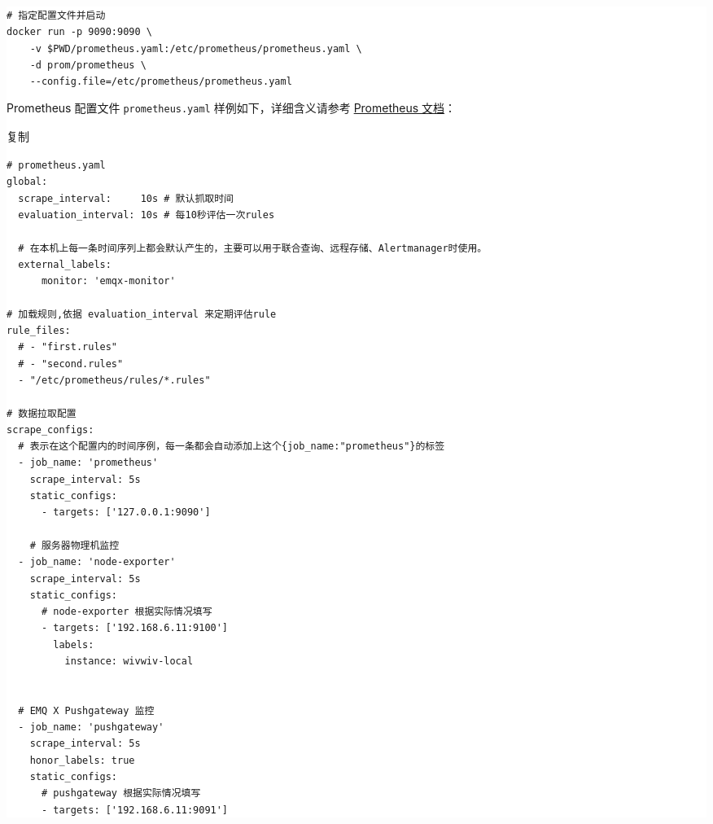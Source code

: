 ```
# 指定配置文件并启动
docker run -p 9090:9090 \
	-v $PWD/prometheus.yaml:/etc/prometheus/prometheus.yaml \
	-d prom/prometheus \
	--config.file=/etc/prometheus/prometheus.yaml
```

Prometheus 配置文件 `prometheus.yaml` 样例如下，详细含义请参考 [Prometheus 文档](https://prometheus.io/docs/prometheus/latest/configuration/configuration/)：

复制

```
# prometheus.yaml
global:
  scrape_interval:     10s # 默认抓取时间
  evaluation_interval: 10s # 每10秒评估一次rules

  # 在本机上每一条时间序列上都会默认产生的，主要可以用于联合查询、远程存储、Alertmanager时使用。
  external_labels:
      monitor: 'emqx-monitor'

# 加载规则,依据 evaluation_interval 来定期评估rule
rule_files:
  # - "first.rules"
  # - "second.rules"
  - "/etc/prometheus/rules/*.rules"

# 数据拉取配置
scrape_configs:
  # 表示在这个配置内的时间序例，每一条都会自动添加上这个{job_name:"prometheus"}的标签
  - job_name: 'prometheus'
    scrape_interval: 5s
    static_configs:
      - targets: ['127.0.0.1:9090']

	# 服务器物理机监控
  - job_name: 'node-exporter'
    scrape_interval: 5s
    static_configs:
      # node-exporter 根据实际情况填写
      - targets: ['192.168.6.11:9100']
        labels:
          instance: wivwiv-local


  # EMQ X Pushgateway 监控
  - job_name: 'pushgateway'
    scrape_interval: 5s
    honor_labels: true
    static_configs:
      # pushgateway 根据实际情况填写
      - targets: ['192.168.6.11:9091']
```
